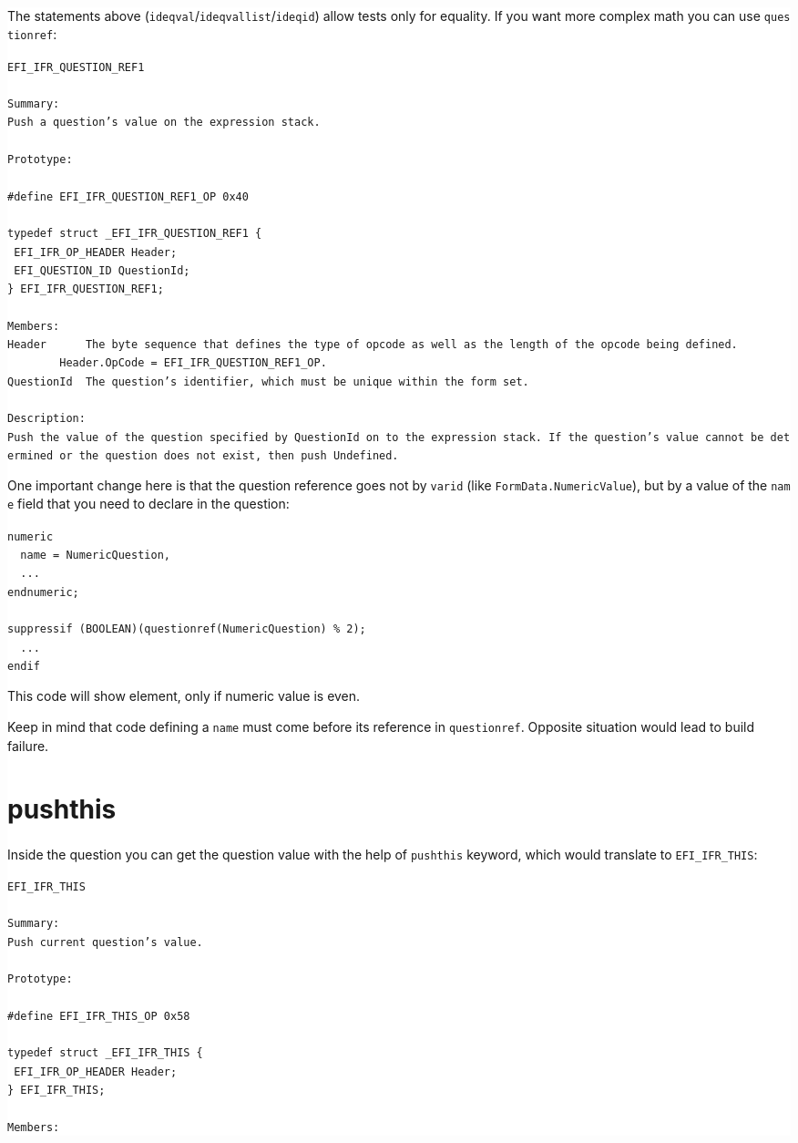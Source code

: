 The statements above (`ideqval`/`ideqvallist`/`ideqid`) allow tests only for equality. If you want more complex math you can use `questionref`:
```
EFI_IFR_QUESTION_REF1

Summary:
Push a question’s value on the expression stack.

Prototype:

#define EFI_IFR_QUESTION_REF1_OP 0x40

typedef struct _EFI_IFR_QUESTION_REF1 {
 EFI_IFR_OP_HEADER Header;
 EFI_QUESTION_ID QuestionId;
} EFI_IFR_QUESTION_REF1;

Members:
Header 		The byte sequence that defines the type of opcode as well as the length of the opcode being defined.
		Header.OpCode = EFI_IFR_QUESTION_REF1_OP.
QuestionId 	The question’s identifier, which must be unique within the form set.

Description:
Push the value of the question specified by QuestionId on to the expression stack. If the question’s value cannot be determined or the question does not exist, then push Undefined.
```

One important change here is that the question reference goes not by `varid` (like `FormData.NumericValue`), but by a value of the `name` field that you need to declare in the question:
```
numeric
  name = NumericQuestion,
  ...
endnumeric;

suppressif (BOOLEAN)(questionref(NumericQuestion) % 2);
  ...
endif
```
This code will show element, only if numeric value is even.

Keep in mind that code defining a `name` must come before its reference in `questionref`. Opposite situation would lead to build failure.

# pushthis

Inside the question you can get the question value with the help of `pushthis` keyword, which would translate to `EFI_IFR_THIS`:
```
EFI_IFR_THIS

Summary:
Push current question’s value.

Prototype:

#define EFI_IFR_THIS_OP 0x58

typedef struct _EFI_IFR_THIS {
 EFI_IFR_OP_HEADER Header;
} EFI_IFR_THIS;

Members:
```
